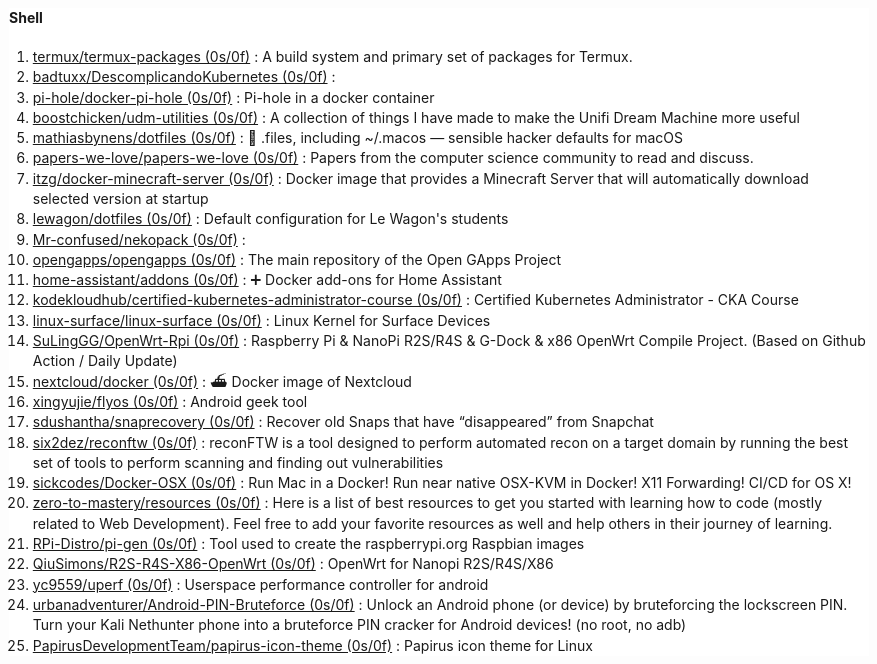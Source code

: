 #### Shell
1. [termux/termux-packages (0s/0f)](https://github.com/termux/termux-packages) : A build system and primary set of packages for Termux.
2. [badtuxx/DescomplicandoKubernetes (0s/0f)](https://github.com/badtuxx/DescomplicandoKubernetes) : 
3. [pi-hole/docker-pi-hole (0s/0f)](https://github.com/pi-hole/docker-pi-hole) : Pi-hole in a docker container
4. [boostchicken/udm-utilities (0s/0f)](https://github.com/boostchicken/udm-utilities) : A collection of things I have made to make the Unifi Dream Machine more useful
5. [mathiasbynens/dotfiles (0s/0f)](https://github.com/mathiasbynens/dotfiles) : 🔧 .files, including ~/.macos — sensible hacker defaults for macOS
6. [papers-we-love/papers-we-love (0s/0f)](https://github.com/papers-we-love/papers-we-love) : Papers from the computer science community to read and discuss.
7. [itzg/docker-minecraft-server (0s/0f)](https://github.com/itzg/docker-minecraft-server) : Docker image that provides a Minecraft Server that will automatically download selected version at startup
8. [lewagon/dotfiles (0s/0f)](https://github.com/lewagon/dotfiles) : Default configuration for Le Wagon's students
9. [Mr-confused/nekopack (0s/0f)](https://github.com/Mr-confused/nekopack) : 
10. [opengapps/opengapps (0s/0f)](https://github.com/opengapps/opengapps) : The main repository of the Open GApps Project
11. [home-assistant/addons (0s/0f)](https://github.com/home-assistant/addons) : ➕ Docker add-ons for Home Assistant
12. [kodekloudhub/certified-kubernetes-administrator-course (0s/0f)](https://github.com/kodekloudhub/certified-kubernetes-administrator-course) : Certified Kubernetes Administrator - CKA Course
13. [linux-surface/linux-surface (0s/0f)](https://github.com/linux-surface/linux-surface) : Linux Kernel for Surface Devices
14. [SuLingGG/OpenWrt-Rpi (0s/0f)](https://github.com/SuLingGG/OpenWrt-Rpi) : Raspberry Pi & NanoPi R2S/R4S & G-Dock & x86 OpenWrt Compile Project. (Based on Github Action / Daily Update)
15. [nextcloud/docker (0s/0f)](https://github.com/nextcloud/docker) : ⛴ Docker image of Nextcloud
16. [xingyujie/flyos (0s/0f)](https://github.com/xingyujie/flyos) : Android geek tool
17. [sdushantha/snaprecovery (0s/0f)](https://github.com/sdushantha/snaprecovery) : Recover old Snaps that have “disappeared” from Snapchat
18. [six2dez/reconftw (0s/0f)](https://github.com/six2dez/reconftw) : reconFTW is a tool designed to perform automated recon on a target domain by running the best set of tools to perform scanning and finding out vulnerabilities
19. [sickcodes/Docker-OSX (0s/0f)](https://github.com/sickcodes/Docker-OSX) : Run Mac in a Docker! Run near native OSX-KVM in Docker! X11 Forwarding! CI/CD for OS X!
20. [zero-to-mastery/resources (0s/0f)](https://github.com/zero-to-mastery/resources) : Here is a list of best resources to get you started with learning how to code (mostly related to Web Development). Feel free to add your favorite resources as well and help others in their journey of learning.
21. [RPi-Distro/pi-gen (0s/0f)](https://github.com/RPi-Distro/pi-gen) : Tool used to create the raspberrypi.org Raspbian images
22. [QiuSimons/R2S-R4S-X86-OpenWrt (0s/0f)](https://github.com/QiuSimons/R2S-R4S-X86-OpenWrt) : OpenWrt for Nanopi R2S/R4S/X86
23. [yc9559/uperf (0s/0f)](https://github.com/yc9559/uperf) : Userspace performance controller for android
24. [urbanadventurer/Android-PIN-Bruteforce (0s/0f)](https://github.com/urbanadventurer/Android-PIN-Bruteforce) : Unlock an Android phone (or device) by bruteforcing the lockscreen PIN. Turn your Kali Nethunter phone into a bruteforce PIN cracker for Android devices! (no root, no adb)
25. [PapirusDevelopmentTeam/papirus-icon-theme (0s/0f)](https://github.com/PapirusDevelopmentTeam/papirus-icon-theme) : Papirus icon theme for Linux
